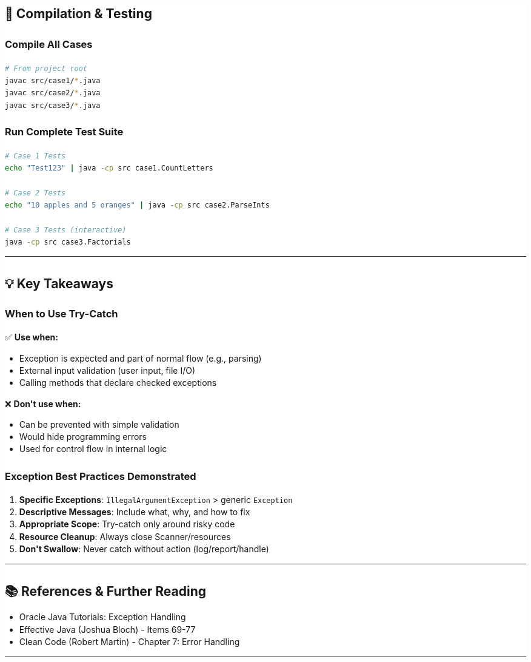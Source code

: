 
## 🚀 Compilation & Testing

### Compile All Cases
```bash
# From project root
javac src/case1/*.java
javac src/case2/*.java
javac src/case3/*.java
```

### Run Complete Test Suite
```bash
# Case 1 Tests
echo "Test123" | java -cp src case1.CountLetters

# Case 2 Tests
echo "10 apples and 5 oranges" | java -cp src case2.ParseInts

# Case 3 Tests (interactive)
java -cp src case3.Factorials
```

---

## 💡 Key Takeaways

### When to Use Try-Catch
✅ **Use when:**
- Exception is expected and part of normal flow (e.g., parsing)
- External input validation (user input, file I/O)
- Calling methods that declare checked exceptions

❌ **Don't use when:**
- Can be prevented with simple validation
- Would hide programming errors
- Used for control flow in internal logic

### Exception Best Practices Demonstrated

1. **Specific Exceptions**: `IllegalArgumentException` > generic `Exception`
2. **Descriptive Messages**: Include what, why, and how to fix
3. **Appropriate Scope**: Try-catch only around risky code
4. **Resource Cleanup**: Always close Scanner/resources
5. **Don't Swallow**: Never catch without action (log/report/handle)

---

## 📚 References & Further Reading

- Oracle Java Tutorials: Exception Handling
- Effective Java (Joshua Bloch) - Items 69-77
- Clean Code (Robert Martin) - Chapter 7: Error Handling

---